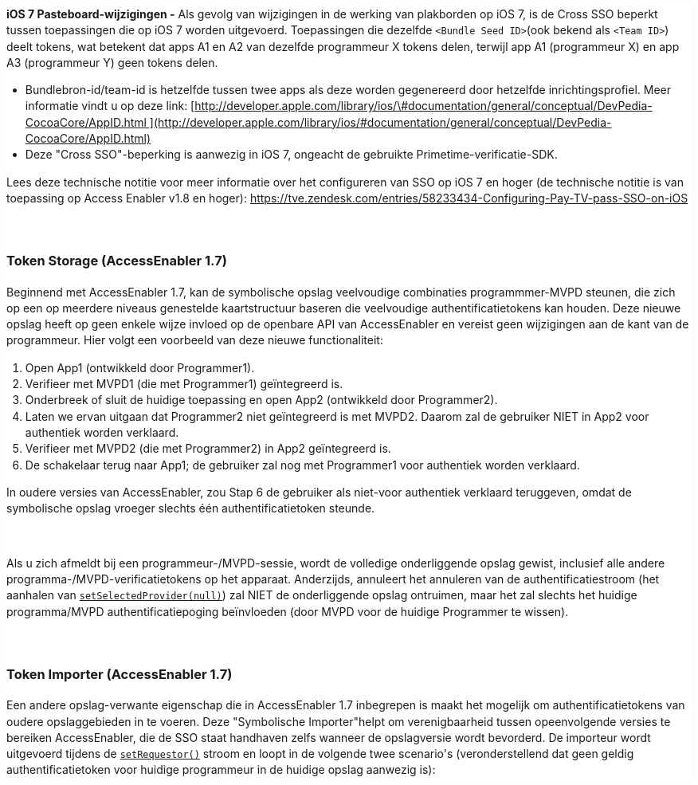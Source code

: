 
**iOS 7 Pasteboard-wijzigingen -** Als gevolg van wijzigingen in de werking van plakborden op iOS 7, is de Cross SSO beperkt tussen toepassingen die op iOS 7 worden uitgevoerd. Toepassingen die dezelfde `<Bundle Seed ID>`(ook bekend als `<Team ID>`) deelt tokens, wat betekent dat apps A1 en A2 van dezelfde programmeur X tokens delen, terwijl app A1 (programmeur X) en app A3 (programmeur Y) geen tokens delen. 

- Bundlebron-id/team-id is hetzelfde tussen twee apps als deze worden gegenereerd door hetzelfde inrichtingsprofiel. Meer informatie vindt u op deze link:
   [http://developer.apple.com/library/ios/\#documentation/general/conceptual/DevPedia-CocoaCore/AppID.html ](http://developer.apple.com/library/ios/#documentation/general/conceptual/DevPedia-CocoaCore/AppID.html)
- Deze &quot;Cross SSO&quot;-beperking is aanwezig in iOS 7, ongeacht de gebruikte Primetime-verificatie-SDK. 

Lees deze technische notitie voor meer informatie over het configureren van SSO op iOS 7 en hoger (de technische notitie is van toepassing op Access Enabler v1.8 en hoger): <https://tve.zendesk.com/entries/58233434-Configuring-Pay-TV-pass-SSO-on-iOS>

 

### Token Storage (AccessEnabler 1.7)

Beginnend met AccessEnabler 1.7, kan de symbolische opslag veelvoudige combinaties programmmer-MVPD steunen, die zich op een op meerdere niveaus genestelde kaartstructuur baseren die veelvoudige authentificatietokens kan houden. Deze nieuwe opslag heeft op geen enkele wijze invloed op de openbare API van AccessEnabler en vereist geen wijzigingen aan de kant van de programmeur. Hier volgt een voorbeeld van deze nieuwe functionaliteit:

1. Open App1 (ontwikkeld door Programmer1).
1. Verifieer met MVPD1 (die met Programmer1) geïntegreerd is.
1. Onderbreek of sluit de huidige toepassing en open App2 (ontwikkeld door Programmer2).
1. Laten we ervan uitgaan dat Programmer2 niet geïntegreerd is met MVPD2. Daarom zal de gebruiker NIET in App2 voor authentiek worden verklaard.
1. Verifieer met MVPD2 (die met Programmer2) in App2 geïntegreerd is.
1. De schakelaar terug naar App1; de gebruiker zal nog met Programmer1 voor authentiek worden verklaard.

In oudere versies van AccessEnabler, zou Stap 6 de gebruiker als niet-voor authentiek verklaard teruggeven, omdat de symbolische opslag vroeger slechts één authentificatietoken steunde.

 

Als u zich afmeldt bij een programmeur-/MVPD-sessie, wordt de volledige onderliggende opslag gewist, inclusief alle andere programma-/MVPD-verificatietokens op het apparaat. Anderzijds, annuleert het annuleren van de authentificatiestroom (het aanhalen van [`setSelectedProvider(null)`](#setSelProv)) zal NIET de onderliggende opslag ontruimen, maar het zal slechts het huidige programma/MVPD authentificatiepoging beïnvloeden (door MVPD voor de huidige Programmer te wissen).

 

### Token Importer (AccessEnabler 1.7)

Een andere opslag-verwante eigenschap die in AccessEnabler 1.7 inbegrepen is maakt het mogelijk om authentificatietokens van oudere opslaggebieden in te voeren. Deze &quot;Symbolische Importer&quot;helpt om verenigbaarheid tussen opeenvolgende versies te bereiken AccessEnabler, die de SSO staat handhaven zelfs wanneer de opslagversie wordt bevorderd. De importeur wordt uitgevoerd tijdens de [`setRequestor()`](#setReq) stroom en loopt in de volgende twee scenario&#39;s (veronderstellend dat geen geldig authentificatietoken voor huidige programmeur in de huidige opslag aanwezig is):
